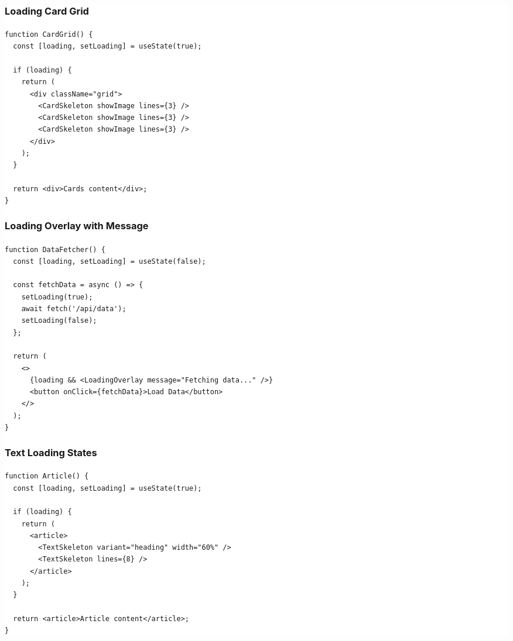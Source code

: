 ### Loading Card Grid

```tsx
function CardGrid() {
  const [loading, setLoading] = useState(true);

  if (loading) {
    return (
      <div className="grid">
        <CardSkeleton showImage lines={3} />
        <CardSkeleton showImage lines={3} />
        <CardSkeleton showImage lines={3} />
      </div>
    );
  }

  return <div>Cards content</div>;
}
```

### Loading Overlay with Message

```tsx
function DataFetcher() {
  const [loading, setLoading] = useState(false);

  const fetchData = async () => {
    setLoading(true);
    await fetch('/api/data');
    setLoading(false);
  };

  return (
    <>
      {loading && <LoadingOverlay message="Fetching data..." />}
      <button onClick={fetchData}>Load Data</button>
    </>
  );
}
```

### Text Loading States

```tsx
function Article() {
  const [loading, setLoading] = useState(true);

  if (loading) {
    return (
      <article>
        <TextSkeleton variant="heading" width="60%" />
        <TextSkeleton lines={8} />
      </article>
    );
  }

  return <article>Article content</article>;
}
```
